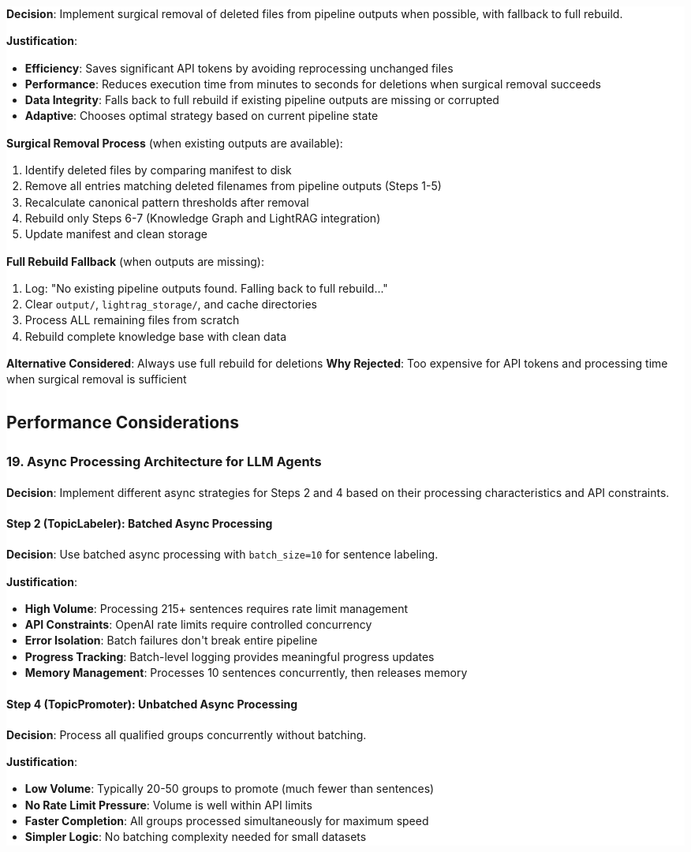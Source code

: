 **Decision**: Implement surgical removal of deleted files from pipeline outputs when possible, with fallback to full rebuild.

**Justification**:
- **Efficiency**: Saves significant API tokens by avoiding reprocessing unchanged files
- **Performance**: Reduces execution time from minutes to seconds for deletions when surgical removal succeeds
- **Data Integrity**: Falls back to full rebuild if existing pipeline outputs are missing or corrupted
- **Adaptive**: Chooses optimal strategy based on current pipeline state

**Surgical Removal Process** (when existing outputs are available):
1. Identify deleted files by comparing manifest to disk
2. Remove all entries matching deleted filenames from pipeline outputs (Steps 1-5)
3. Recalculate canonical pattern thresholds after removal
4. Rebuild only Steps 6-7 (Knowledge Graph and LightRAG integration)
5. Update manifest and clean storage

**Full Rebuild Fallback** (when outputs are missing):
1. Log: "No existing pipeline outputs found. Falling back to full rebuild..."
2. Clear `output/`, `lightrag_storage/`, and cache directories
3. Process ALL remaining files from scratch
4. Rebuild complete knowledge base with clean data

**Alternative Considered**: Always use full rebuild for deletions
**Why Rejected**: Too expensive for API tokens and processing time when surgical removal is sufficient

## Performance Considerations

### 19. Async Processing Architecture for LLM Agents

**Decision**: Implement different async strategies for Steps 2 and 4 based on their processing characteristics and API constraints.

#### Step 2 (TopicLabeler): Batched Async Processing

**Decision**: Use batched async processing with `batch_size=10` for sentence labeling.

**Justification**:
- **High Volume**: Processing 215+ sentences requires rate limit management
- **API Constraints**: OpenAI rate limits require controlled concurrency
- **Error Isolation**: Batch failures don't break entire pipeline
- **Progress Tracking**: Batch-level logging provides meaningful progress updates
- **Memory Management**: Processes 10 sentences concurrently, then releases memory

#### Step 4 (TopicPromoter): Unbatched Async Processing

**Decision**: Process all qualified groups concurrently without batching.

**Justification**:
- **Low Volume**: Typically 20-50 groups to promote (much fewer than sentences)
- **No Rate Limit Pressure**: Volume is well within API limits
- **Faster Completion**: All groups processed simultaneously for maximum speed
- **Simpler Logic**: No batching complexity needed for small datasets
